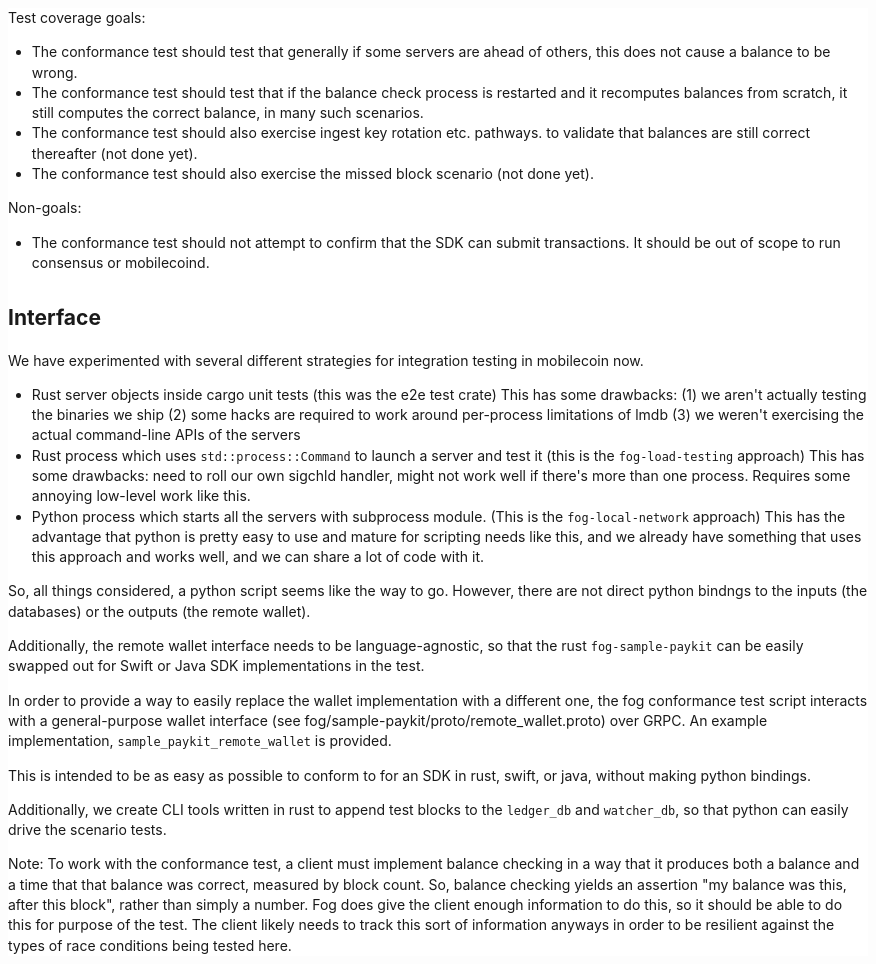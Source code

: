 Test coverage goals:
- The conformance test should test that generally if some servers are ahead of others,
  this does not cause a balance to be wrong.
- The conformance test should test that if the balance check process is restarted and it
  recomputes balances from scratch, it still computes the correct balance, in many such
  scenarios.
- The conformance test should also exercise ingest key rotation etc. pathways.
  to validate that balances are still correct thereafter (not done yet).
- The conformance test should also exercise the missed block scenario (not done yet).

Non-goals:
- The conformance test should not attempt to confirm that the SDK can submit transactions.
  It should be out of scope to run consensus or mobilecoind.

Interface
---------

We have experimented with several different strategies for integration testing in mobilecoin now.
- Rust server objects inside cargo unit tests (this was the e2e test crate)
  This has some drawbacks: (1) we aren't actually testing the binaries we ship
  (2) some hacks are required to work around per-process limitations of lmdb
  (3) we weren't exercising the actual command-line APIs of the servers
- Rust process which uses `std::process::Command` to launch a server and test it
  (this is the `fog-load-testing` approach)
  This has some drawbacks: need to roll our own sigchld handler, might not work well
  if there's more than one process. Requires some annoying low-level work like this.
- Python process which starts all the servers with subprocess module. (This is the `fog-local-network` approach)
  This has the advantage that python is pretty easy to use and mature for scripting needs like this,
  and we already have something that uses this approach and works well, and we can share a lot of code with it.

So, all things considered, a python script seems like the way to go.
However, there are not direct python bindngs to the inputs (the databases) or the outputs (the remote wallet).

Additionally, the remote wallet interface needs to be language-agnostic, so that the rust `fog-sample-paykit` can be easily
swapped out for Swift or Java SDK implementations in the test.

In order to provide a way to easily replace the wallet implementation with a different one, the fog conformance test script interacts with a general-purpose wallet interface (see fog/sample-paykit/proto/remote_wallet.proto) over GRPC. An example implementation, `sample_paykit_remote_wallet` is provided.

This is intended to be as easy as possible to conform to for an SDK in rust, swift, or java, without making python bindings.

Additionally, we create CLI tools written in rust to append test blocks to the `ledger_db` and `watcher_db`, so that
python can easily drive the scenario tests.

Note: To work with the conformance test, a client must implement balance checking in a way that it produces both a balance and a time
that that balance was correct, measured by block count. So, balance checking yields an assertion "my balance was this, after this block",
rather than simply a number.
Fog does give the client enough information to do this, so it should be able to do this for purpose of the test.
The client likely needs to track this sort of information anyways in order to be resilient against the types of race conditions being tested here.
